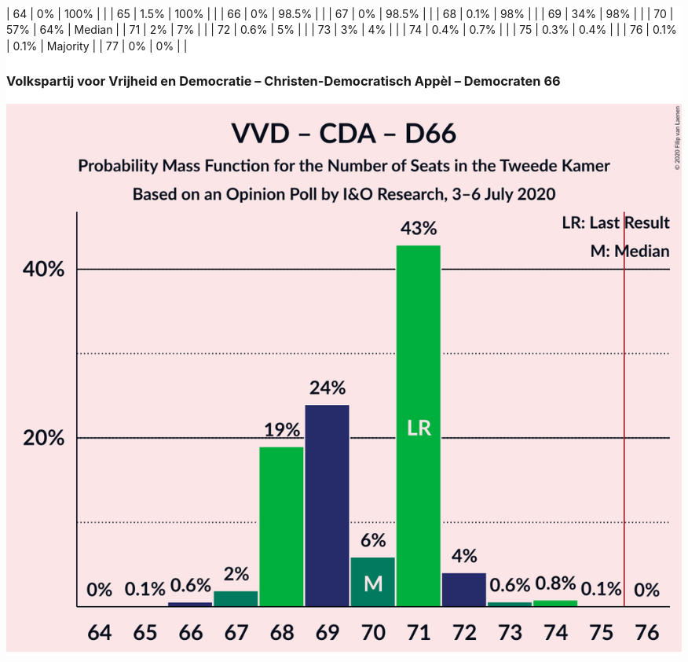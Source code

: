 | 64 | 0% | 100% |  |
| 65 | 1.5% | 100% |  |
| 66 | 0% | 98.5% |  |
| 67 | 0% | 98.5% |  |
| 68 | 0.1% | 98% |  |
| 69 | 34% | 98% |  |
| 70 | 57% | 64% | Median |
| 71 | 2% | 7% |  |
| 72 | 0.6% | 5% |  |
| 73 | 3% | 4% |  |
| 74 | 0.4% | 0.7% |  |
| 75 | 0.3% | 0.4% |  |
| 76 | 0.1% | 0.1% | Majority |
| 77 | 0% | 0% |  |

### Volkspartij voor Vrijheid en Democratie – Christen-Democratisch Appèl – Democraten 66

![Graph with seats probability mass function not yet produced](2020-07-06-IOResearch-coalitions-seats-pmf-vvd–cda–d66.png "Seats Probability Mass Function")